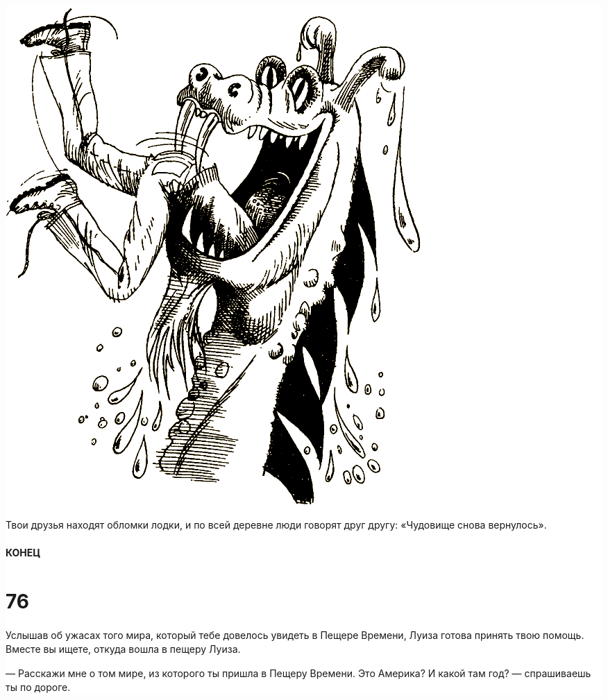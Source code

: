 ![](image/25.png)

Твои друзья находят обломки лодки, и по всей деревне люди говорят друг другу: «Чудовище снова вернулось».

#### КОНЕЦ

# 76

Услышав об ужасах того мира, который тебе довелось увидеть в Пещере Времени, Луиза готова принять твою помощь. Вместе вы ищете, откуда вошла в пещеру Луиза.

— Расскажи мне о том мире, из которого ты пришла в Пещеру Времени. Это Америка? И какой там год? — спрашиваешь ты по дороге.
